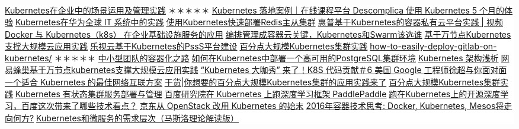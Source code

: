 [Kubernetes在企业中的场景运⽤及管理实践](https://mp.weixin.qq.com/s?__biz=MjM5MDE0Mjc4MA==&mid=2650994231&idx=2&sn=8dc1154c12deea310e0e3ab35b9f5bae&chksm=bdbf0e648ac88772b0243937e3a4ee7c0934df51a2a3b272613252ad8bcd7428b91c9fe65f61&scene=1&srcid=0925w2ldytrYLW212dj0VUrd&pass_ticket=2DOJESo0Kwd8Z%2FQ5jqP%2FpIi8ARv5iFYaQqX07CYhofpkljDdR3tj2hnwZGFSFdR9#rd)  ＊＊＊＊＊
[Kubernetes 落地案例｜在线课程平台 Descomplica 使用 Kubernetes 5 个月的体验](http://www.dockone.io/article/1720)
[Kubernetes在华为全球 IT 系统中的实践](http://mp.weixin.qq.com/s?src=3&timestamp=1475252740&ver=1&signature=hnfE5gSqelOHkKBJrHwnWQ-Xmh0l94N5-9pK-dJXorMaTEjlIkAtTZNP2nV25sCp2XM0-dkDbmvUeVLbjBTrEmZ1EwHzjrNPnMbLaWNXxQIxH0iz-qqdXYf2S5qAQLT*eYuRa6QOIXxkdBbo*DK0JjHzIP9c*DGCXqnYdwN6ppA=)
[使用Kubernetes快速部署Redis主从集群](http://www.dockerinfo.net/1062.html)
[惠普基于Kubernetes的容器私有云平台实践 | 视频](http://www.kubernetes.org.cn/308.html)
[Docker 与 Kubernetes（k8s） 在企业基础设施服务的应用](http://www.kubernetes.org.cn/361.html)
[编排管理成容器云关键，Kubernetes和Swarm该选谁](https://blog.c.163.com/2016/11/735/)
[基于万节点Kubernetes支撑大规模云应用实践](https://blog.c.163.com/2016/12/834/)
[乐视云基于Kubernetes的PssS平台建设](http://www.dockone.io/article/2077)
[百分点大规模Kubernetes集群实践](http://geek.csdn.net/news/detail/132869)
[how-to-easily-deploy-gitlab-on-kubernetes/](http://blog.lwolf.org/post/how-to-easily-deploy-gitlab-on-kubernetes/) ＊＊＊＊＊
[中小型团队的容器化之路](http://www.dockone.io/article/2145)
[如何在Kubernetes中部署一个高可用的PostgreSQL集群环境](http://www.dockone.io/article/2143)
[Kubernetes 架构浅析](http://mp.weixin.qq.com/s?__biz=MzA4NjgwMDQ0OA==&amp;mid=2652445483&amp;idx=2&amp;sn=d06260fde5720261319449d3c0b8819b&amp;mpshare=1&amp;scene=1&amp;srcid=1221OaXQmYu03Rny8xD8bKgr#rd)
[网易蜂巢基于万节点kubernetes支撑大规模云应用实践](http://mp.weixin.qq.com/s?__biz=MzI4MjE3MTcwNA==&amp;mid=2664335089&amp;idx=1&amp;sn=74e8dee47b1760828e1e487822a9859f&amp;chksm=f0a426a6c7d3afb01ebc5fb4615718785178fd1f29d4655965fc21fb1c6da36f517ce34e90b5&amp;mpshare=1&amp;scene=1&amp;srcid=1231ACwfFfSjo4YnhzSHURI9#rd)
[“Kubernetes 大咖秀” 来了！K8S 代码贡献＃6 美国 Google 工程师徐超与你面对面](http://mp.weixin.qq.com/s?__biz=MzIzMzExNDQ3MA==&amp;mid=2650092740&amp;idx=1&amp;sn=a7ea170190084983cfa024cb03ed50e5&amp;chksm=f08b0acdc7fc83dbd762d6434812555cbf7d00c4ccd484f41ffc6ae91f92e2e8f8c1fedd4573&amp;mpshare=1&amp;scene=1&amp;srcid=0105eJeCtCfFFJPqQh7N04j9#rd)
[一个适合 Kubernetes 的最佳网络互联方案](http://mp.weixin.qq.com/s?__biz=MzA5OTAyNzQ2OA==&amp;mid=401981281&amp;idx=1&amp;sn=c05ef3ff11f34069d644faca9624fc8f&amp;mpshare=1&amp;scene=1&amp;srcid=0319f4EPc2xDApml757SUKYA#rd)
[干货|你想要的百分点大规模Kubernetes集群的应用实践来了](http://mp.weixin.qq.com/s?__biz=MjM5MzI5NjY2MA==&amp;mid=2653782073&amp;idx=1&amp;sn=6db70559acabae67e35e13af7883e1d5&amp;chksm=bd4018428a37915415ffda36c4f9f5e31088063ef3ad83e325d3e4ecd4eccf8d202709ac9629&amp;mpshare=1&amp;scene=1&amp;srcid=0111IA2MIVm9sHcrkqtHWyXA#rd)
[百分点大规模Kubernetes集群实践](http://mp.weixin.qq.com/s?__biz=MjM5MjAwODM4MA==&amp;mid=2650687969&amp;idx=3&amp;sn=0c02e40daaa3ac3adbd6d3c1f159d83b&amp;chksm=bea6383289d1b12473eca5e26df47be4487f839078ec4df422a5a9a9d105c0a3e78a9b71b3bb&amp;mpshare=1&amp;scene=1&amp;srcid=010627DquL1Q0WvAPXErdSkm#rd)
[Kubernetes 有状态集群服务部署与管理](http://mp.weixin.qq.com/s?__biz=MzA5OTAyNzQ2OA==&amp;mid=2649693076&amp;idx=1&amp;sn=944d9f3d51e78f8a739e4a25e17d7a60&amp;chksm=889324f7bfe4ade11cc38ad03ef2bb30df1bb1cb9a1e3a94e873905654edf36694ed2452f689&amp;mpshare=1&amp;scene=1&amp;srcid=0118xeRPS88vQUBtZkh4gJFW#rd)
[百度研究院在 Kubernetes 上跑深度学习框架 PaddlePaddle](http://mp.weixin.qq.com/s?__biz=MjM5MzM3NjM4MA==&amp;mid=507197352&amp;idx=1&amp;sn=62086e16c0801fb994ee5cb34727e08f&amp;chksm=3d5866bb0a2fefad3c51d6ea87e9221852f2e9994aa59eccd245c8912f764fea965f15f283fe&amp;mpshare=1&amp;scene=1&amp;srcid=02093jemnvc30dGhkKnQ3JGp#rd)
[跑在Kubernetes上的开源深度学习，百度这次带来了哪些技术看点？](http://mp.weixin.qq.com/s?__biz=MjM5MDE0Mjc4MA==&amp;mid=2650995509&amp;idx=1&amp;sn=495eea059600f127f0e6ca0305438c7d&amp;chksm=bdbf03668ac88a70ecbd1fd83713234011d5b3a400cd2f74662dffe31a81395ed43510dbb6e2&amp;mpshare=1&amp;scene=1&amp;srcid=0227ZXFUrj4Ym5lHxouxmy7f#rd)
[京东从 OpenStack 改用 Kubernetes 的始末](http://mp.weixin.qq.com/s?__biz=MjM5MzM3NjM4MA==&amp;mid=2654681181&amp;idx=2&amp;sn=72f59d36cc2426c909a673bf32cb0561&amp;chksm=bd58694e8a2fe0589d8438199320b0a7835f4c556cacb857b4096b37cb27d3a019a08ec09b16&amp;mpshare=1&amp;scene=1&amp;srcid=0220rYGJJNskj6AYrFOcDRjf#rd)
[2016年容器技术思考: Docker, Kubernetes, Mesos将走向何方?](http://mp.weixin.qq.com/s?__biz=MzAwMDU1MTE1OQ==&amp;mid=2653548284&amp;idx=1&amp;sn=9243449fac7e86342f84da3a6a87453c&amp;chksm=813a7f64b64df6728b15072640657b9642aa87a0bc30107becffc890125d32d8ff4dd091c9bf&amp;mpshare=1&amp;scene=1&amp;srcid=0223VH60JzDOy6JaNBEvZOox#rd)
[Kubernetes和微服务的需求层次（马斯洛理论解读版）](http://mp.weixin.qq.com/s?__biz=MzIyMjQ2Mjc1NQ==&amp;mid=2247484333&amp;idx=1&amp;sn=a53332c51a440e1a744a14aa63c0a4d7&amp;chksm=e82c55e1df5bdcf7726ad01277a9dbae3a80c134a9526142125c11597c386fc9c6701ff0732d&amp;mpshare=1&amp;scene=1&amp;srcid=0227LoGZK8HbnCOU2Lgc3xE4#rd)